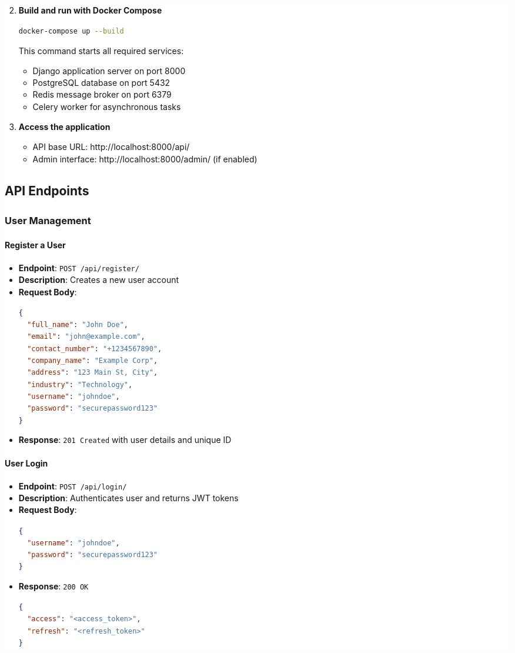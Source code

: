 2. **Build and run with Docker Compose**

   ```bash
   docker-compose up --build
   ```

   This command starts all required services:

   - Django application server on port 8000
   - PostgreSQL database on port 5432
   - Redis message broker on port 6379
   - Celery worker for asynchronous tasks

3. **Access the application**
   - API base URL: http://localhost:8000/api/
   - Admin interface: http://localhost:8000/admin/ (if enabled)

## API Endpoints

### User Management

#### Register a User

- **Endpoint**: `POST /api/register/`
- **Description**: Creates a new user account
- **Request Body**:
  ```json
  {
    "full_name": "John Doe",
    "email": "john@example.com",
    "contact_number": "+1234567890",
    "company_name": "Example Corp",
    "address": "123 Main St, City",
    "industry": "Technology",
    "username": "johndoe",
    "password": "securepassword123"
  }
  ```
- **Response**: `201 Created` with user details and unique ID

#### User Login

- **Endpoint**: `POST /api/login/`
- **Description**: Authenticates user and returns JWT tokens
- **Request Body**:
  ```json
  {
    "username": "johndoe",
    "password": "securepassword123"
  }
  ```
- **Response**: `200 OK`
  ```json
  {
    "access": "<access_token>",
    "refresh": "<refresh_token>"
  }
  ```
